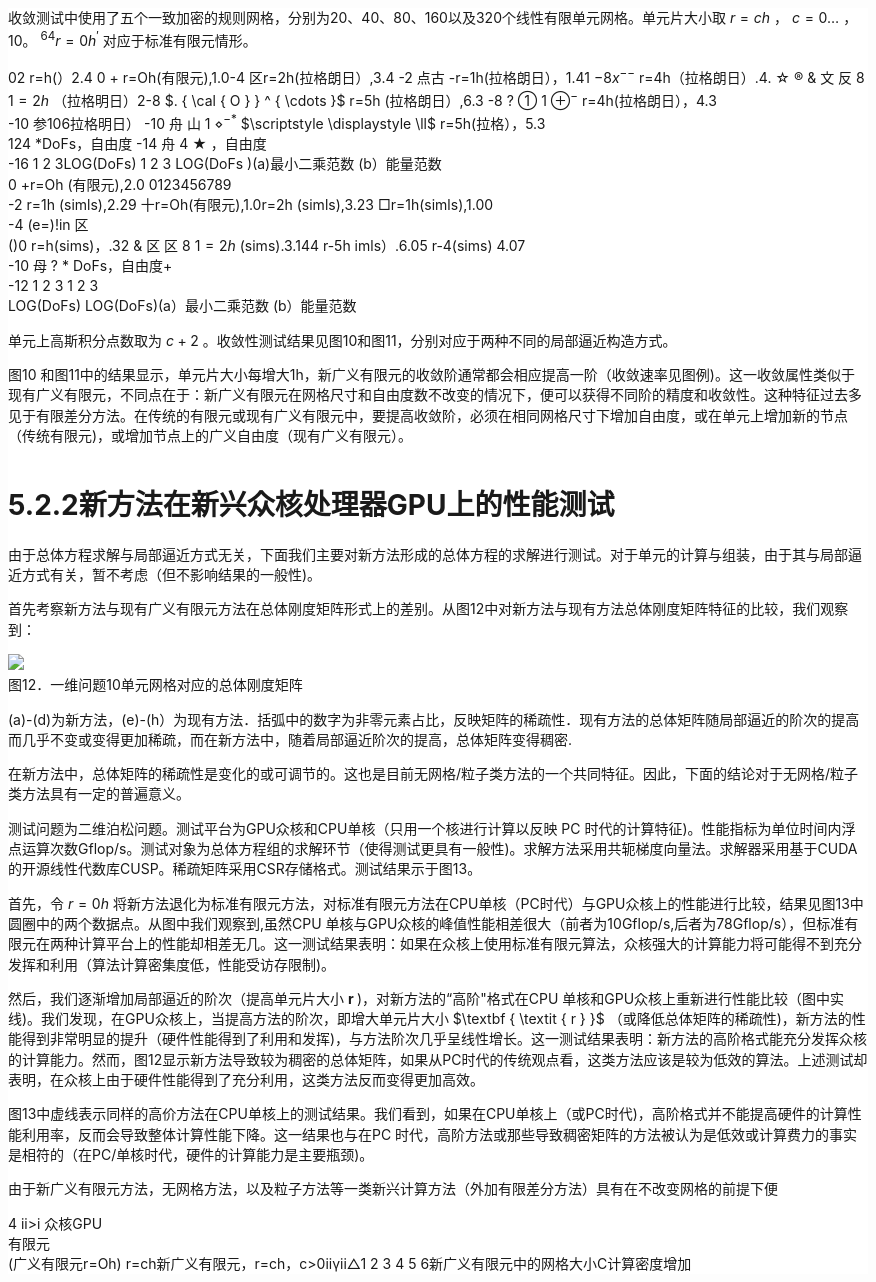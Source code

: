 收敛测试中使用了五个一致加密的规则网格，分别为20、40、80、160以及320个线性有限单元网格。单元片大小取 $\scriptstyle { r = c h }$ ， $\scriptstyle { c = 0 \dots }$ ，10。 ${ } ^ { 6 4 } r = 0 h ^ { \prime }$ 对应于标准有限元情形。

02 r=h(）2.4 0 $+$ r=Oh(有限元),1.0-4 区r=2h(拉格朗日）,3.4 -2 点古 -r=1h(拉格朗日），1.41 $- 8 x ^ { -- }$ r=4h（拉格朗日）.4. ☆ ® & 文 反 8 $\scriptstyle 1 = 2 h$ （拉格明日）2-8 $. { \cal { O } } ^ { \cdots }$ r=5h (拉格朗日）,6.3 -8 ? ① 1 $\oplus ^ { - }$ r=4h(拉格朗日），4.3  
-10 参106拉格明日） -10 舟 山 1 $\diamond ^ { - * }$ $\scriptstyle \displaystyle \ll$ r=5h(拉格），5.3  
124 \*DoFs，自由度 -14 舟 4 ★ ，自由度  
-16 1 2 3LOG(DoFs) 1 2 3 LOG(DoFs )(a)最小二乘范数 (b）能量范数  
0 +r=Oh (有限元),2.0 0123456789  
-2 r=1h (simls),2.29 十r=Oh(有限元),1.0r=2h (simls),3.23 □r=1h(simls),1.00  
-4 (e=)!in 区  
()0 r=h(sims)，.32 & 区 区 8 $\scriptstyle 1 = 2 h$ (sims).3.144 r-5h imls）.6.05 r-4(sims) 4.07  
-10 母 ? \* DoFs，自由度+  
-12 1 2 3 1 2 3  
LOG(DoFs) LOG(DoFs)(a）最小二乘范数 (b）能量范数

单元上高斯积分点数取为 $c { + } 2$ 。收敛性测试结果见图10和图11，分别对应于两种不同的局部逼近构造方式。

图10 和图11中的结果显示，单元片大小每增大1h，新广义有限元的收敛阶通常都会相应提高一阶（收敛速率见图例)。这一收敛属性类似于现有广义有限元，不同点在于：新广义有限元在网格尺寸和自由度数不改变的情况下，便可以获得不同阶的精度和收敛性。这种特征过去多见于有限差分方法。在传统的有限元或现有广义有限元中，要提高收敛阶，必须在相同网格尺寸下增加自由度，或在单元上增加新的节点（传统有限元)，或增加节点上的广义自由度（现有广义有限元）。

# 5.2.2新方法在新兴众核处理器GPU上的性能测试

由于总体方程求解与局部逼近方式无关，下面我们主要对新方法形成的总体方程的求解进行测试。对于单元的计算与组装，由于其与局部逼近方式有关，暂不考虑（但不影响结果的一般性)。

首先考察新方法与现有广义有限元方法在总体刚度矩阵形式上的差别。从图12中对新方法与现有方法总体刚度矩阵特征的比较，我们观察到：

![](images/d5ab26fcef404011afc721707106eecdbc01f6fec92707f248e7f62f2795b160.jpg)  
图12．一维问题10单元网格对应的总体刚度矩阵

(a)-(d)为新方法，(e)-(h）为现有方法．括弧中的数字为非零元素占比，反映矩阵的稀疏性．现有方法的总体矩阵随局部逼近的阶次的提高而几乎不变或变得更加稀疏，而在新方法中，随着局部逼近阶次的提高，总体矩阵变得稠密.

在新方法中，总体矩阵的稀疏性是变化的或可调节的。这也是目前无网格/粒子类方法的一个共同特征。因此，下面的结论对于无网格/粒子类方法具有一定的普遍意义。

测试问题为二维泊松问题。测试平台为GPU众核和CPU单核（只用一个核进行计算以反映 PC 时代的计算特征)。性能指标为单位时间内浮点运算次数Gflop/s。测试对象为总体方程组的求解环节（使得测试更具有一般性)。求解方法采用共轭梯度向量法。求解器采用基于CUDA的开源线性代数库CUSP。稀疏矩阵采用CSR存储格式。测试结果示于图13。

首先，令 $\scriptstyle { r = 0 h }$ 将新方法退化为标准有限元方法，对标准有限元方法在CPU单核（PC时代）与GPU众核上的性能进行比较，结果见图13中圆圈中的两个数据点。从图中我们观察到,虽然CPU 单核与GPU众核的峰值性能相差很大（前者为10Gflop/s,后者为78Gflop/s），但标准有限元在两种计算平台上的性能却相差无几。这一测试结果表明：如果在众核上使用标准有限元算法，众核强大的计算能力将可能得不到充分发挥和利用（算法计算密集度低，性能受访存限制)。

然后，我们逐渐增加局部逼近的阶次（提高单元片大小 $\textbf { \^ { r } }$ )，对新方法的“高阶"格式在CPU 单核和GPU众核上重新进行性能比较（图中实线)。我们发现，在GPU众核上，当提高方法的阶次，即增大单元片大小 $\textbf { \textit { r } }$ （或降低总体矩阵的稀疏性)，新方法的性能得到非常明显的提升（硬件性能得到了利用和发挥)，与方法阶次几乎呈线性增长。这一测试结果表明：新方法的高阶格式能充分发挥众核的计算能力。然而，图12显示新方法导致较为稠密的总体矩阵，如果从PC时代的传统观点看，这类方法应该是较为低效的算法。上述测试却表明，在众核上由于硬件性能得到了充分利用，这类方法反而变得更加高效。

图13中虚线表示同样的高价方法在CPU单核上的测试结果。我们看到，如果在CPU单核上（或PC时代)，高阶格式并不能提高硬件的计算性能利用率，反而会导致整体计算性能下降。这一结果也与在PC 时代，高阶方法或那些导致稠密矩阵的方法被认为是低效或计算费力的事实是相符的（在PC/单核时代，硬件的计算能力是主要瓶颈)。

由于新广义有限元方法，无网格方法，以及粒子方法等一类新兴计算方法（外加有限差分方法）具有在不改变网格的前提下便

4 ii>i 众核GPU  
有限元  
(广义有限元r=Oh) r=ch新广义有限元，r=ch，c>0iiγii△1 2 3 4 5 6新广义有限元中的网格大小C计算密度增加
